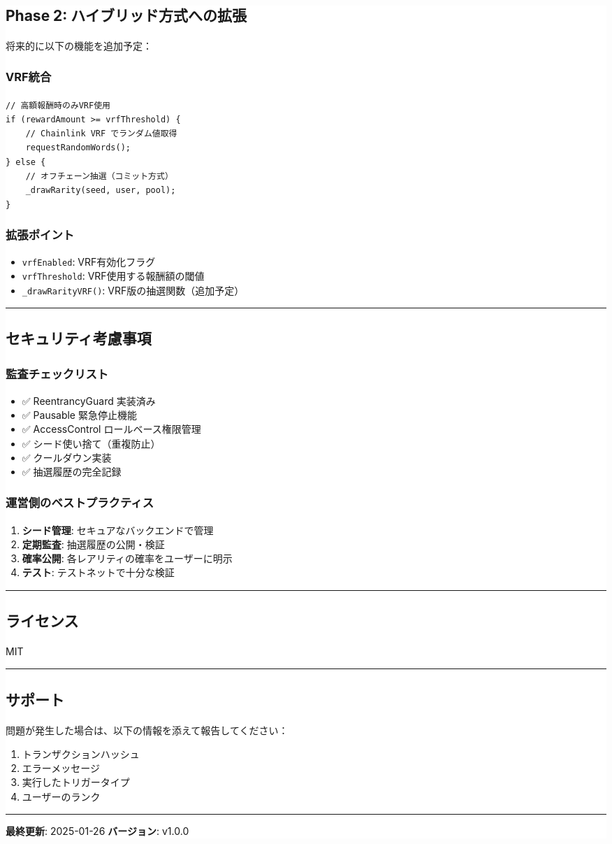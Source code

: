 
## Phase 2: ハイブリッド方式への拡張

将来的に以下の機能を追加予定：

### VRF統合

```solidity
// 高額報酬時のみVRF使用
if (rewardAmount >= vrfThreshold) {
    // Chainlink VRF でランダム値取得
    requestRandomWords();
} else {
    // オフチェーン抽選（コミット方式）
    _drawRarity(seed, user, pool);
}
```

### 拡張ポイント

- `vrfEnabled`: VRF有効化フラグ
- `vrfThreshold`: VRF使用する報酬額の閾値
- `_drawRarityVRF()`: VRF版の抽選関数（追加予定）

---

## セキュリティ考慮事項

### 監査チェックリスト

- ✅ ReentrancyGuard 実装済み
- ✅ Pausable 緊急停止機能
- ✅ AccessControl ロールベース権限管理
- ✅ シード使い捨て（重複防止）
- ✅ クールダウン実装
- ✅ 抽選履歴の完全記録

### 運営側のベストプラクティス

1. **シード管理**: セキュアなバックエンドで管理
2. **定期監査**: 抽選履歴の公開・検証
3. **確率公開**: 各レアリティの確率をユーザーに明示
4. **テスト**: テストネットで十分な検証

---

## ライセンス

MIT

---

## サポート

問題が発生した場合は、以下の情報を添えて報告してください：

1. トランザクションハッシュ
2. エラーメッセージ
3. 実行したトリガータイプ
4. ユーザーのランク

---

**最終更新**: 2025-01-26
**バージョン**: v1.0.0
